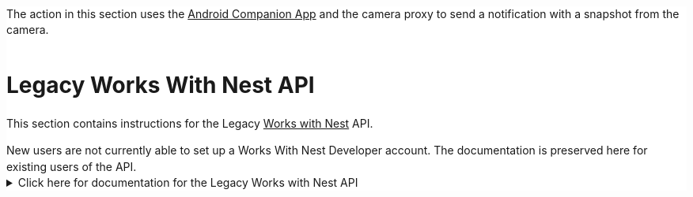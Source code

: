 The action in this section uses the [Android Companion App](https://companion.home-assistant.io/docs/notifications/notifications-basic/) and the camera proxy to send a notification with a snapshot from the camera.

# Legacy Works With Nest API

This section contains instructions for the Legacy [Works with Nest](https://developers.nest.com/) API.

<div class='note warning'>
New users are not currently able to set up a Works With Nest Developer account. The documentation is preserved here for existing users of the API.
</div>

<details><summary>Click here for documentation for the Legacy Works with Nest API</summary></details>
